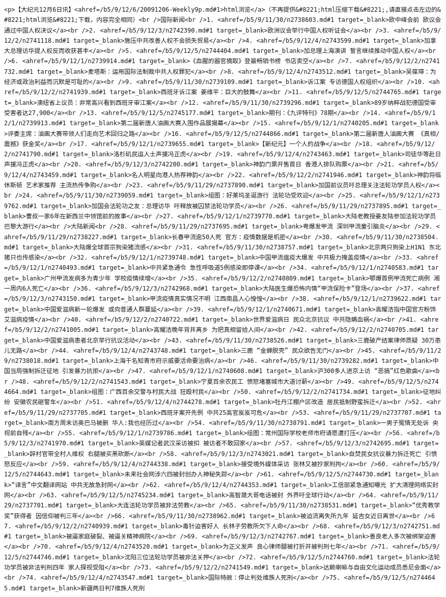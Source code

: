 	<p>【大纪元12月6日讯】<ahref=/b5/9/12/6/20091206-Weekly9p.md#1>html浏览</a>（不再提供&#8221;html压缩下载&#8221;,请直接点击左边的&#8221;html浏览&#8221;下载，内容完全相同）<br />国际新闻<br />1. <ahref=/b5/9/11/30/n2738603.md#1 target=_blank>欧中峰会前 欧议会通过中国人权决议</a><br />2. <ahref=/b5/9/12/3/n2742390.md#1 target=_blank>欧洲议会举行中国人权听证会</a><br />3. <ahref=/b5/9/12/2/n2741118.md#1 target=_blank>施压中共改善人权不会损失贸易</a><br />4. <ahref=/b5/9/12/4/n2743599.md#1 target=_blank>加拿大总理访华提人权反而收获甚丰</a><br />5. <ahref=/b5/9/12/5/n2744404.md#1 target=_blank>加总理上海演讲 誓言继续推动中国人权</a><br />6. <ahref=/b5/9/12/1/n2739914.md#1 target=_blank>《血腥的器官摘取》登最畅销书榜 书店卖空</a><br />7. <ahref=/b5/9/12/2/n2741732.md#1 target=_blank>麦塔斯：运用国际法制裁中共人权罪犯</a><br />8. <ahref=/b5/9/12/4/n2743512.md#1 target=_blank>吴葆璋：为经济或政治利益而沉默是可耻的</a><br />9. <ahref=/b5/9/11/30/n2739109.md#1 target=_blank>诉江案 专访德国人权组织</a><br />10. <ahref=/b5/9/12/2/n2741939.md#1 target=_blank>西班牙诉江案 姜维平：巨大的鼓舞</a><br />11. <ahref=/b5/9/12/5/n2744765.md#1 target=_blank>澳纽省上议员：非常高兴看到西班牙审江案</a><br />12. <ahref=/b5/9/11/30/n2739296.md#1 target=_blank>89岁纳粹战犯德国受审 受害者达27,900</a><br />13. <ahref=/b5/9/12/5/n2745177.md#1 target=_blank>期刊：《九评特刊》78期</a><br />14. <ahref=/b5/9/12/1/n2739913.md#1 target=_blank>第二届新唐人油画大赛入围作品展揭幕</a><br />15. <ahref=/b5/9/12/1/n2740205.md#1 target=_blank>评委主席：油画大赛带领人们走向艺术回归之路</a><br />16. <ahref=/b5/9/12/5/n2744866.md#1 target=_blank>第二届新唐人油画大赛 《真相/震撼》获金奖</a><br />17. <ahref=/b5/9/12/1/n2739655.md#1 target=_blank>【新纪元】一个人的战争</a><br />18. <ahref=/b5/9/12/2/n2741790.md#1 target=_blank>洛杉矶民运人士声援冯正虎</a><br />19. <ahref=/b5/9/12/4/n2743463.md#1 target=_blank>司徒华等赴日声援冯正虎</a><br />20. <ahref=/b5/9/12/3/n2742200.md#1 target=_blank>神韵门票开售首日 香港人排队购票</a><br />21. <ahref=/b5/9/12/4/n2743459.md#1 target=_blank>名人明星向港人热荐神韵</a><br />22. <ahref=/b5/9/12/2/n2741946.md#1 target=_blank>神韵将临休斯顿 艺术家推荐 主流热传争购</a><br />23. <ahref=/b5/9/11/29/n2737890.md#1 target=_blank>加国前议员吁总理关注法轮功学员人权</a><br />24. <ahref=/b5/9/11/30/n2739059.md#1 target=_blank>组图：好莱坞圣诞游行 法轮功受欢迎</a><br />25. <ahref=/b5/9/12/1/n2739762.md#1 target=_blank>加国会法轮功之友：总理访华 吁释放被囚禁法轮功学员</a><br />26. <ahref=/b5/9/11/29/n2737895.md#1 target=_blank>曹叔一家6年在新西兰中领馆前的故事</a><br />27. <ahref=/b5/9/12/1/n2739770.md#1 target=_blank>大陆老教授姜友陆参加法轮功学员巴黎大游行</a><br />大陆新闻<br />28. <ahref=/b5/9/11/29/n2737695.md#1 target=_blank>粤爆发甲流 深圳甲流童引脑炎</a><br />29. <ahref=/b5/9/11/29/n2738227.md#1 target=_blank>长春甲流逾50人死 官方：疫情数据是机密</a><br />30. <ahref=/b5/9/11/30/n2738504.md#1 target=_blank>大陆爆全球首宗狗染猪流感</a><br />31. <ahref=/b5/9/11/30/n2738757.md#1 target=_blank>北京两只狗染上H1N1 东北猪只也传感染</a><br />32. <ahref=/b5/9/12/1/n2739748.md#1 target=_blank>中国甲流瘟疫大爆发 中共极力掩盖疫情</a><br />33. <ahref=/b5/9/12/1/n2740493.md#1 target=_blank>中共紧急通令 急性呼吸道5例感染即停课</a><br />34. <ahref=/b5/9/12/1/n2740583.md#1 target=_blank>广州甲流发病多为青少年 学校疫情续增</a><br />35. <ahref=/b5/9/12/2/n2740809.md#1 target=_blank>鄂爆首例甲流死亡病例 湘一周内6人死亡</a><br />36. <ahref=/b5/9/12/3/n2742968.md#1 target=_blank>大陆医生爆恐怖内情“甲流保险卡”登场</a><br />37. <ahref=/b5/9/12/3/n2743150.md#1 target=_blank>甲流疫情真实情况不明 江西南昌人心惶惶</a><br />38. <ahref=/b5/9/12/1/n2739622.md#1 target=_blank>中国爱滋病新一轮爆发 或向普通人群蔓延</a><br />39. <ahref=/b5/9/12/1/n2740671.md#1 target=_blank>高耀洁指中国官方粉饰艾滋病疫情</a><br />40. <ahref=/b5/9/12/2/n2740722.md#1 target=_blank>世界爱滋病日 民众北京抗议 中共隐瞒血祸</a><br />41. <ahref=/b5/9/12/2/n2741005.md#1 target=_blank>高耀洁晚年背井离乡 为把真相留给人间</a><br />42. <ahref=/b5/9/12/2/n2740705.md#1 target=_blank>中国爱滋病患者北京举行抗议活动</a><br />43. <ahref=/b5/9/11/30/n2738526.md#1 target=_blank>三鹿破产结案律师质疑 30万患儿无路</a><br />44. <ahref=/b5/9/12/4/n2743748.md#1 target=_blank>三鹿 “金蝉脱壳” 民众欲告无门</a><br />45. <ahref=/b5/9/11/29/n2738018.md#1 target=_blank>上海千名知青市府示威要活命要治病</a><br />46. <ahref=/b5/9/11/30/n2739282.md#1 target=_blank>中国当局强制拆迁征地 引发暴力抗拒</a><br />47. <ahref=/b5/9/12/1/n2740608.md#1 target=_blank>沪300多人进京上访 “恶搞”红色歌曲</a><br />48. <ahref=/b5/9/12/2/n2741543.md#1 target=_blank>宁夏百余农民工 愤怒堵塞城市大道讨薪</a><br />49. <ahref=/b5/9/12/5/n2744664.md#1 target=_blank>组图：广西百余交警与村民大战 狂殴村民</a><br />50. <ahref=/b5/9/12/2/n2741734.md#1 target=_blank>征地纠纷 安徽农民砸警车</a><br />51. <ahref=/b5/9/12/4/n2744278.md#1 target=_blank>牡丹江棚户区改造 居民抵制野蛮拆迁</a><br />52. <ahref=/b5/9/11/29/n2737705.md#1 target=_blank>西班牙案开先例 中共25高官岌岌可危</a><br />53. <ahref=/b5/9/11/29/n2737707.md#1 target=_blank>南方周末访奥巴马被删 华人:我也经历过</a><br />54. <ahref=/b5/9/11/30/n2738791.md#1 target=_blank>一男子冤情无处诉 央视前自残</a><br />55. <ahref=/b5/9/12/1/n2739786.md#1 target=_blank>组图：常州国际学校老师市府请愿遭打压</a><br />56. <ahref=/b5/9/12/3/n2741970.md#1 target=_blank>英媒记者武汉采访被扣 被访者不敢回家</a><br />57. <ahref=/b5/9/12/3/n2742695.md#1 target=_blank>辞村官带全村人维权 右腿被买黑砍断</a><br />58. <ahref=/b5/9/12/3/n2743021.md#1 target=_blank>自焚民女抗议暴力拆迁死亡 引愤怒反应</a><br />59. <ahref=/b5/9/12/4/n2744338.md#1 target=_blank>接受境外媒体采访 张林又被抄家刑拘</a><br />60. <ahref=/b5/9/12/5/n2744643.md#1 target=_blank>未来社会网涉六四被封创办人神秘失踪</a><br />61. <ahref=/b5/9/12/5/n2744730.md#1 target=_blank>“译言”中文翻译网站 中共无故急封网</a><br />62. <ahref=/b5/9/12/4/n2744353.md#1 target=_blank>工信部紧急通知曝光 扩大清理网络实封网</a><br />63. <ahref=/b5/9/12/5/n2745234.md#1 target=_blank>高智晟大哥电话被封 外界吁全球行动</a><br />64. <ahref=/b5/9/11/29/n2737701.md#1 target=_blank>大连法轮功学员被非法劳教</a><br />65. <ahref=/b5/9/11/30/n2738531.md#1 target=_blank>“优秀教学奖”获得者 因信仰被判三年</a><br />66. <ahref=/b5/9/11/30/n2738962.md#1 target=_blank>被迫流离失所九年 延吉女近日离世</a><br />67. <ahref=/b5/9/12/2/n2740939.md#1 target=_blank>毒针迫害好人 长林子劳教所欠下人命</a><br />68. <ahref=/b5/9/12/3/n2742751.md#1 target=_blank>被逼家庭破裂、被逼关精神病院</a><br />69. <ahref=/b5/9/12/3/n2742767.md#1 target=_blank>善良老人多次被绑架迫害</a><br />70. <ahref=/b5/9/12/4/n2743520.md#1 target=_blank>为正义发声 良心律师腿被打折并被判刑七年</a><br />71. <ahref=/b5/9/12/5/n2744746.md#1 target=_blank>沈阳三位法轮功学员被非法关押</a><br />72. <ahref=/b5/9/12/5/n2744760.md#1 target=_blank>法轮功学员被非法判刑四年 家人探视受阻</a><br />73. <ahref=/b5/9/12/2/n2741549.md#1 target=_blank>达赖喇嘛与自由文化运动成员悉尼会面</a><br />74. <ahref=/b5/9/12/4/n2743547.md#1 target=_blank>国际特赦：停止判处维族人死刑</a><br />75. <ahref=/b5/9/12/5/n2744645.md#1 target=_blank>新疆两日判7维族人死刑
